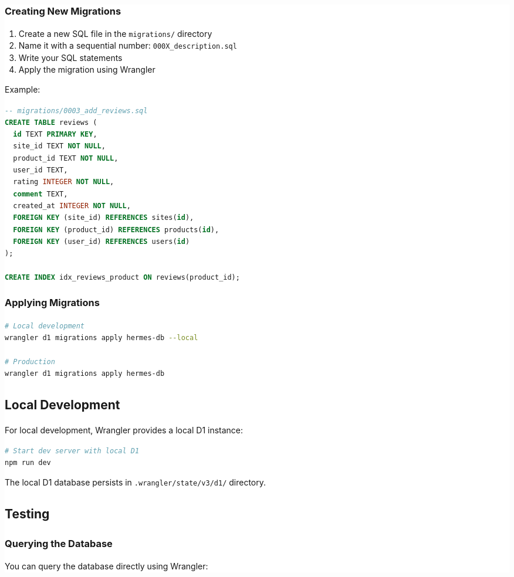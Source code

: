 ### Creating New Migrations

1. Create a new SQL file in the `migrations/` directory
2. Name it with a sequential number: `000X_description.sql`
3. Write your SQL statements
4. Apply the migration using Wrangler

Example:

```sql
-- migrations/0003_add_reviews.sql
CREATE TABLE reviews (
  id TEXT PRIMARY KEY,
  site_id TEXT NOT NULL,
  product_id TEXT NOT NULL,
  user_id TEXT,
  rating INTEGER NOT NULL,
  comment TEXT,
  created_at INTEGER NOT NULL,
  FOREIGN KEY (site_id) REFERENCES sites(id),
  FOREIGN KEY (product_id) REFERENCES products(id),
  FOREIGN KEY (user_id) REFERENCES users(id)
);

CREATE INDEX idx_reviews_product ON reviews(product_id);
```

### Applying Migrations

```bash
# Local development
wrangler d1 migrations apply hermes-db --local

# Production
wrangler d1 migrations apply hermes-db
```

## Local Development

For local development, Wrangler provides a local D1 instance:

```bash
# Start dev server with local D1
npm run dev
```

The local D1 database persists in `.wrangler/state/v3/d1/` directory.

## Testing

### Querying the Database

You can query the database directly using Wrangler:
